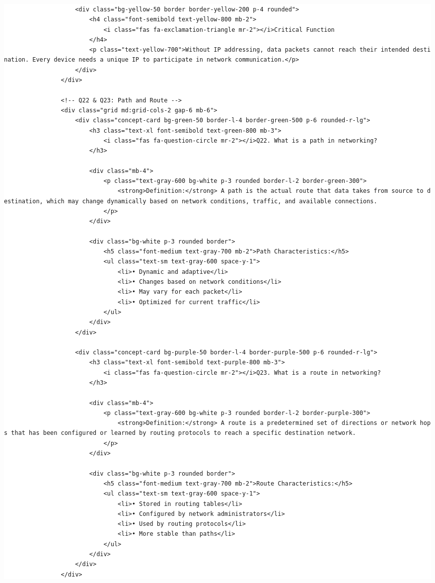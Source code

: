                         <div class="bg-yellow-50 border border-yellow-200 p-4 rounded">
                            <h4 class="font-semibold text-yellow-800 mb-2">
                                <i class="fas fa-exclamation-triangle mr-2"></i>Critical Function
                            </h4>
                            <p class="text-yellow-700">Without IP addressing, data packets cannot reach their intended destination. Every device needs a unique IP to participate in network communication.</p>
                        </div>
                    </div>

                    <!-- Q22 & Q23: Path and Route -->
                    <div class="grid md:grid-cols-2 gap-6 mb-6">
                        <div class="concept-card bg-green-50 border-l-4 border-green-500 p-6 rounded-r-lg">
                            <h3 class="text-xl font-semibold text-green-800 mb-3">
                                <i class="fas fa-question-circle mr-2"></i>Q22. What is a path in networking?
                            </h3>
                            
                            <div class="mb-4">
                                <p class="text-gray-600 bg-white p-3 rounded border-l-2 border-green-300">
                                    <strong>Definition:</strong> A path is the actual route that data takes from source to destination, which may change dynamically based on network conditions, traffic, and available connections.
                                </p>
                            </div>

                            <div class="bg-white p-3 rounded border">
                                <h5 class="font-medium text-gray-700 mb-2">Path Characteristics:</h5>
                                <ul class="text-sm text-gray-600 space-y-1">
                                    <li>• Dynamic and adaptive</li>
                                    <li>• Changes based on network conditions</li>
                                    <li>• May vary for each packet</li>
                                    <li>• Optimized for current traffic</li>
                                </ul>
                            </div>
                        </div>

                        <div class="concept-card bg-purple-50 border-l-4 border-purple-500 p-6 rounded-r-lg">
                            <h3 class="text-xl font-semibold text-purple-800 mb-3">
                                <i class="fas fa-question-circle mr-2"></i>Q23. What is a route in networking?
                            </h3>
                            
                            <div class="mb-4">
                                <p class="text-gray-600 bg-white p-3 rounded border-l-2 border-purple-300">
                                    <strong>Definition:</strong> A route is a predetermined set of directions or network hops that has been configured or learned by routing protocols to reach a specific destination network.
                                </p>
                            </div>

                            <div class="bg-white p-3 rounded border">
                                <h5 class="font-medium text-gray-700 mb-2">Route Characteristics:</h5>
                                <ul class="text-sm text-gray-600 space-y-1">
                                    <li>• Stored in routing tables</li>
                                    <li>• Configured by network administrators</li>
                                    <li>• Used by routing protocols</li>
                                    <li>• More stable than paths</li>
                                </ul>
                            </div>
                        </div>
                    </div>
